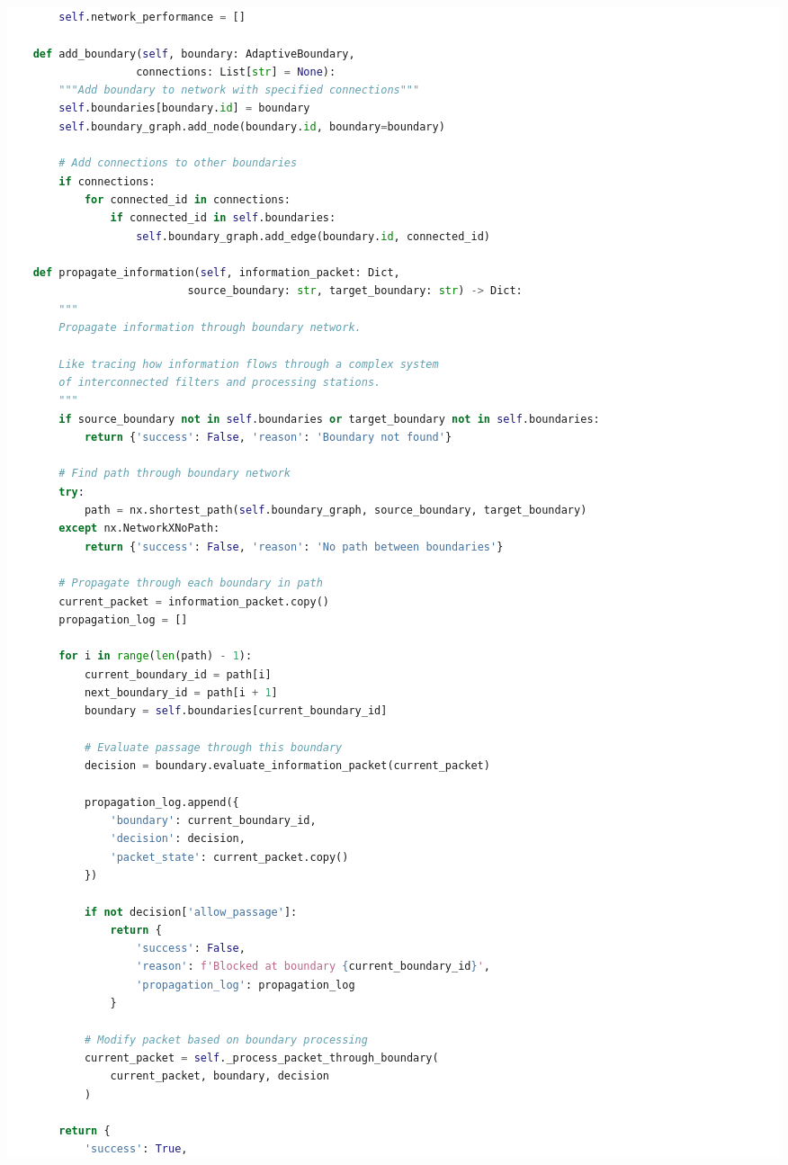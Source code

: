```python
        self.network_performance = []
        
    def add_boundary(self, boundary: AdaptiveBoundary, 
                    connections: List[str] = None):
        """Add boundary to network with specified connections"""
        self.boundaries[boundary.id] = boundary
        self.boundary_graph.add_node(boundary.id, boundary=boundary)
        
        # Add connections to other boundaries
        if connections:
            for connected_id in connections:
                if connected_id in self.boundaries:
                    self.boundary_graph.add_edge(boundary.id, connected_id)
    
    def propagate_information(self, information_packet: Dict, 
                            source_boundary: str, target_boundary: str) -> Dict:
        """
        Propagate information through boundary network.
        
        Like tracing how information flows through a complex system
        of interconnected filters and processing stations.
        """
        if source_boundary not in self.boundaries or target_boundary not in self.boundaries:
            return {'success': False, 'reason': 'Boundary not found'}
        
        # Find path through boundary network
        try:
            path = nx.shortest_path(self.boundary_graph, source_boundary, target_boundary)
        except nx.NetworkXNoPath:
            return {'success': False, 'reason': 'No path between boundaries'}
        
        # Propagate through each boundary in path
        current_packet = information_packet.copy()
        propagation_log = []
        
        for i in range(len(path) - 1):
            current_boundary_id = path[i]
            next_boundary_id = path[i + 1]
            boundary = self.boundaries[current_boundary_id]
            
            # Evaluate passage through this boundary
            decision = boundary.evaluate_information_packet(current_packet)
            
            propagation_log.append({
                'boundary': current_boundary_id,
                'decision': decision,
                'packet_state': current_packet.copy()
            })
            
            if not decision['allow_passage']:
                return {
                    'success': False,
                    'reason': f'Blocked at boundary {current_boundary_id}',
                    'propagation_log': propagation_log
                }
            
            # Modify packet based on boundary processing
            current_packet = self._process_packet_through_boundary(
                current_packet, boundary, decision
            )
        
        return {
            'success': True,
```